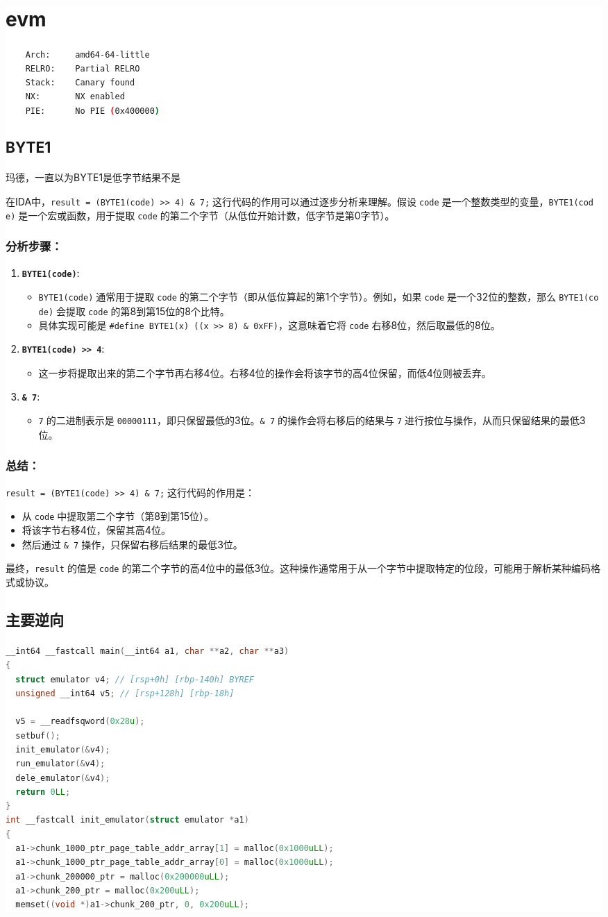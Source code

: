 evm
===

```bash
    Arch:     amd64-64-little
    RELRO:    Partial RELRO
    Stack:    Canary found
    NX:       NX enabled
    PIE:      No PIE (0x400000)

```

BYTE1
-----

玛德，一直以为BYTE1是低字节结果不是

在IDA中，`result = (BYTE1(code) >> 4) & 7;` 这行代码的作用可以通过逐步分析来理解。假设 `code` 是一个整数类型的变量，`BYTE1(code)` 是一个宏或函数，用于提取 `code` 的第二个字节（从低位开始计数，低字节是第0字节）。

### 分析步骤：

1. **`BYTE1(code)`**:
    
    
    - `BYTE1(code)` 通常用于提取 `code` 的第二个字节（即从低位算起的第1个字节）。例如，如果 `code` 是一个32位的整数，那么 `BYTE1(code)` 会提取 `code` 的第8到第15位的8个比特。
    - 具体实现可能是 `#define BYTE1(x) ((x >> 8) & 0xFF)`，这意味着它将 `code` 右移8位，然后取最低的8位。
2. **`BYTE1(code) >> 4`**:
    
    
    - 这一步将提取出来的第二个字节再右移4位。右移4位的操作会将该字节的高4位保留，而低4位则被丢弃。
3. **`& 7`**:
    
    
    - `7` 的二进制表示是 `00000111`，即只保留最低的3位。`& 7` 的操作会将右移后的结果与 `7` 进行按位与操作，从而只保留结果的最低3位。

### 总结：

`result = (BYTE1(code) >> 4) & 7;` 这行代码的作用是：

- 从 `code` 中提取第二个字节（第8到第15位）。
- 将该字节右移4位，保留其高4位。
- 然后通过 `& 7` 操作，只保留右移后结果的最低3位。

最终，`result` 的值是 `code` 的第二个字节的高4位中的最低3位。这种操作通常用于从一个字节中提取特定的位段，可能用于解析某种编码格式或协议。

主要逆向
----

```c
__int64 __fastcall main(__int64 a1, char **a2, char **a3)
{
  struct emulator v4; // [rsp+0h] [rbp-140h] BYREF
  unsigned __int64 v5; // [rsp+128h] [rbp-18h]

  v5 = __readfsqword(0x28u);
  setbuf();
  init_emulator(&v4);
  run_emulator(&v4);
  dele_emulator(&v4);
  return 0LL;
}
int __fastcall init_emulator(struct emulator *a1)
{
  a1->chunk_1000_ptr_page_table_addr_array[1] = malloc(0x1000uLL);
  a1->chunk_1000_ptr_page_table_addr_array[0] = malloc(0x1000uLL);
  a1->chunk_200000_ptr = malloc(0x200000uLL);
  a1->chunk_200_ptr = malloc(0x200uLL);
  memset((void *)a1->chunk_200_ptr, 0, 0x200uLL);
```